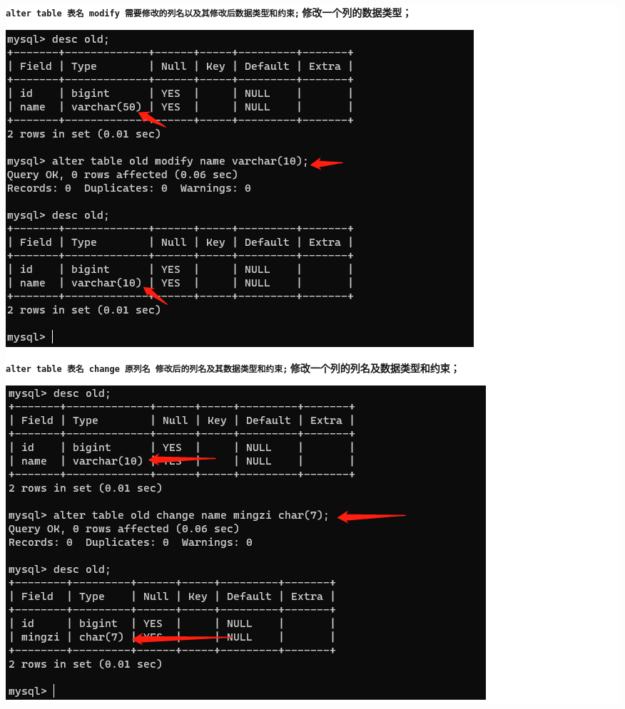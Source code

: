 **`alter table 表名 modify 需要修改的列名以及其修改后数据类型和约束;`  修改一个列的数据类型；**

![image-20220309231908174](./assets/image-20220309231908174.png)

**`alter table 表名 change 原列名 修改后的列名及其数据类型和约束;`  修改一个列的列名及数据类型和约束；**

![image-20220309232340964](./assets/image-20220309232340964.png)
